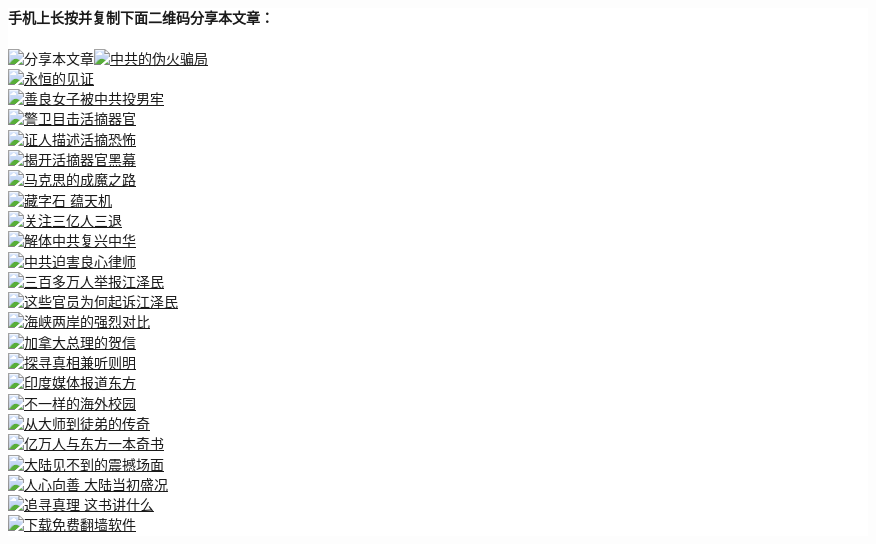 <strong>手机上长按并复制下面二维码分享本文章：</strong><br><br><img src="https://quickchart.io/qr?size=256&text=https://github.com/1992513/djy/blob/master/gb/25/6/5/n14525536.md%231" title="分享本文章"></td><td VALIGN=TOP><a href="https://github.com/1992513/djy/blob/master/gb/16/1/21/n4622075.md?dfh#1" target="_blank"><img src="https://raw.githubusercontent.com/1992513/djy/master/gb/300/wei-f1.jpg" title="中共的伪火骗局"  alt="中共的伪火骗局"></a><br><a href="https://github.com/1992513/www/blob/master/README.md?dfh#9" target="_blank"><img src="https://raw.githubusercontent.com/1992513/djy/master/gb/300/yong-h.jpg" title="永恒的见证"  alt="永恒的见证"></a><br><a href="https://github.com/1992513/djy/blob/master/gb/13/9/29/n3974789.md?dfh#1" target="_blank"><img src="https://raw.githubusercontent.com/1992513/djy/master/gb/300/shang-lnz.jpg" title="善良女子被中共投男牢"  alt="善良女子被中共投男牢"></a><br><a href="https://github.com/1992513/djy/blob/master/gb/16/3/16/n4663449.md?dfh#1" target="_blank"><img src="https://raw.githubusercontent.com/1992513/djy/master/gb/300/huo-z3.jpg" title="警卫目击活摘器官"  alt="警卫目击活摘器官"></a><br><a href="https://github.com/1992513/djy/blob/master/gb/16/8/7/n8177641.md?dfh#1" target="_blank"><img src="https://raw.githubusercontent.com/1992513/djy/master/gb/300/huo-z4.jpg" title="证人描述活摘恐怖"  alt="证人描述活摘恐怖"></a><br><a href="https://github.com/1992513/djy/blob/master/gb/10/4/19/n2881569.md?dfh#1" target="_blank"><img src="https://raw.githubusercontent.com/1992513/djy/master/gb/300/huo-z1.jpg" title="揭开活摘器官黑幕"  alt="揭开活摘器官黑幕"></a><br><a href="https://github.com/1992513/djy/blob/master/gb/10/11/7/n3077476.md?dfh#1" target="_blank"><img src="https://raw.githubusercontent.com/1992513/djy/master/gb/300/ma-ks.jpg" title="马克思的成魔之路"  alt="马克思的成魔之路"></a><br><a href="https://github.com/1992513/djy/blob/master/gb/14/6/9/n4173977.md?dfh#1" target="_blank"><img src="https://raw.githubusercontent.com/1992513/djy/master/gb/300/chang-zs.jpg" title="藏字石 蕴天机"  alt="藏字石 蕴天机"></a><br><a href="https://github.com/1992513/djy/blob/master/gb/18/5/10/n10381511.md?dfh#1" target="_blank"><img src="https://raw.githubusercontent.com/1992513/djy/master/gb/300/st1.jpg" title="关注三亿人三退"  alt="关注三亿人三退"></a><br><a href="https://github.com/1992513/djy/blob/master/gb/18/3/21/n10237682.md?dfh#1" target="_blank"><img src="https://raw.githubusercontent.com/1992513/djy/master/gb/300/jie-t.jpg" title="解体中共复兴中华"  alt="解体中共复兴中华"></a><br><a href="https://github.com/1992513/djy/blob/master/gb/9/2/9/n2422991.md?dfh#1" target="_blank"><img src="https://raw.githubusercontent.com/1992513/djy/master/gb/300/gao-zs.jpg" title="中共迫害良心律师"  alt="中共迫害良心律师"></a><br><a href="https://github.com/1992513/djy/blob/master/gb/18/12/9/n10900044.md?dfh#1" target="_blank"><img src="https://raw.githubusercontent.com/1992513/djy/master/gb/300/sj1.jpg" title="三百多万人举报江泽民"  alt="三百多万人举报江泽民"></a><br><a href="https://github.com/1992513/djy/blob/master/gb/18/8/28/n10672014.md?dfh#1" target="_blank"><img src="https://raw.githubusercontent.com/1992513/djy/master/gb/300/sj2.jpg" title="这些官员为何起诉江泽民"  alt="这些官员为何起诉江泽民"></a><br><a href="https://github.com/1992513/djy/blob/master/gb/8/12/18/n2367165.md?dfh#1" target="_blank"><img src="https://raw.githubusercontent.com/1992513/djy/master/gb/300/liangan.jpg" title="海峡两岸的强烈对比"  alt="海峡两岸的强烈对比"></a><br><a href="https://github.com/1992513/djy/blob/master/gb/15/12/10/n4593139.md?dfh#1" target="_blank"><img src="https://raw.githubusercontent.com/1992513/djy/master/gb/300/jia-ndzl.jpg" title="加拿大总理的贺信"  alt="加拿大总理的贺信"></a><br><a href="https://github.com/1992513/djy/blob/master/gb/11/6/17/n3289382.md?dfh#1" target="_blank"><img src="https://raw.githubusercontent.com/1992513/djy/master/gb/300/xiao-wd.jpg" title="探寻真相兼听则明"  alt="探寻真相兼听则明"></a><br><a href="https://github.com/1992513/djy/blob/master/gb/18/10/27/n10812623.md?dfh#1" target="_blank"><img src="https://raw.githubusercontent.com/1992513/djy/master/gb/300/yindu.jpg" title="印度媒体报道东方"  alt="印度媒体报道东方"></a><br><a href="https://github.com/1992513/djy/blob/master/gb/18/6/9/n10469652.md?dfh#1" target="_blank"><img src="https://raw.githubusercontent.com/1992513/djy/master/gb/300/xie-j.jpg" title="不一样的海外校园"  alt="不一样的海外校园"></a><br><a href="https://github.com/1992513/djy/blob/master/gb/7/4/5/n1669415.md?dfh#1" target="_blank"><img src="https://raw.githubusercontent.com/1992513/djy/master/gb/300/li-up.jpg" title="从大师到徒弟的传奇"  alt="从大师到徒弟的传奇"></a><br><a href="https://github.com/1992513/djy/blob/master/gb/17/5/26/n9191512.md?dfh#1" target="_blank"><img src="https://raw.githubusercontent.com/1992513/djy/master/gb/300/zfl2.jpg" title="亿万人与东方一本奇书"  alt="亿万人与东方一本奇书"></a><br><a href="https://github.com/1992513/djy/blob/master/gb/13/11/27/n4020290.md?dfh#1" target="_blank"><img src="https://raw.githubusercontent.com/1992513/djy/master/gb/300/zhen-h.jpg" title="大陆见不到的震撼场面"  alt="大陆见不到的震撼场面"></a><br><a href="https://github.com/1992513/djy/blob/master/gb/15/7/17/n4482910.md?dfh#1" target="_blank"><img src="https://raw.githubusercontent.com/1992513/djy/master/gb/300/dalu-sk.jpg" title="人心向善 大陆当初盛况"  alt="人心向善 大陆当初盛况"></a><br><a href="https://github.com/1992513/djy/blob/master/gb/19/1/5/n10955468.md?dfh#1" target="_blank"><img src="https://raw.githubusercontent.com/1992513/djy/master/gb/300/zfl1.jpg" title="追寻真理 这书讲什么"  alt="追寻真理 这书讲什么"></a><br><a href="https://github.com/1992513/www/blob/master/README.md?dfh#1" target="_blank"><img src="https://raw.githubusercontent.com/1992513/djy/master/gb/300/fq1.jpg" title="下载免费翻墙软件"  alt="下载免费翻墙软件"></a><br></td></tr></table>
